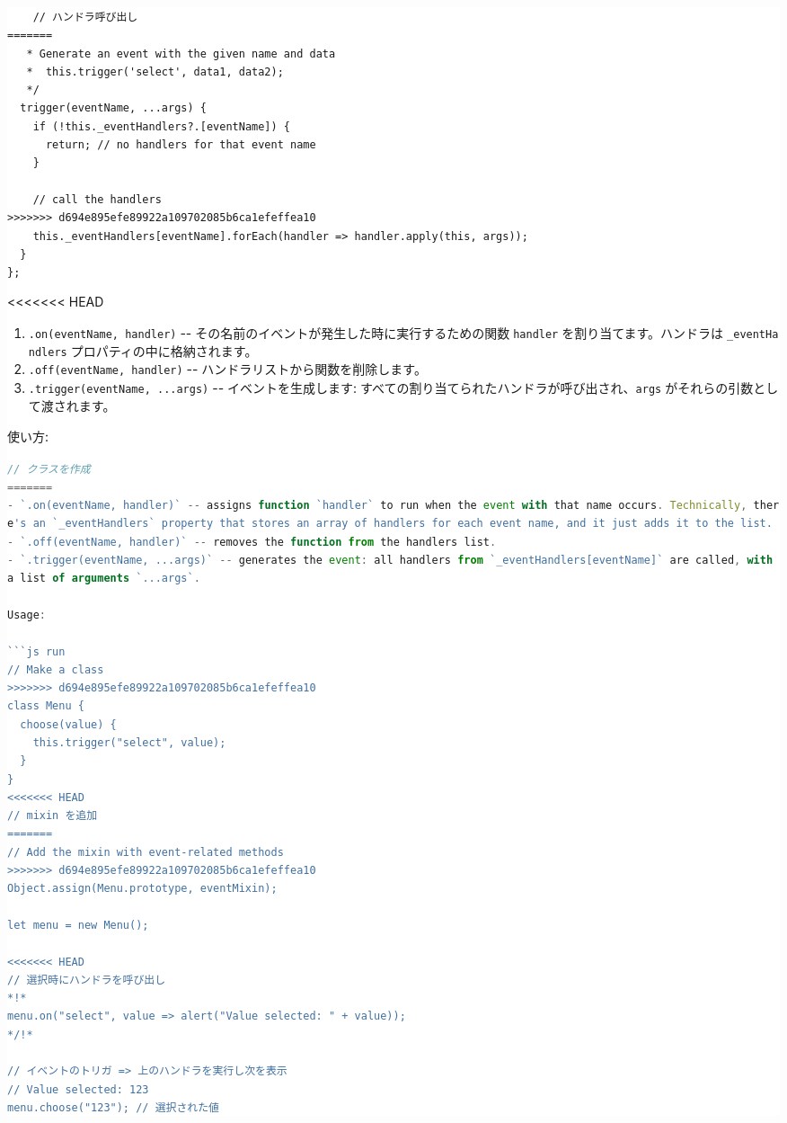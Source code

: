 ```
    // ハンドラ呼び出し
=======
   * Generate an event with the given name and data
   *  this.trigger('select', data1, data2);
   */
  trigger(eventName, ...args) {
    if (!this._eventHandlers?.[eventName]) {
      return; // no handlers for that event name
    }

    // call the handlers
>>>>>>> d694e895efe89922a109702085b6ca1efeffea10
    this._eventHandlers[eventName].forEach(handler => handler.apply(this, args));
  }
};
```


<<<<<<< HEAD
1. `.on(eventName, handler)` -- その名前のイベントが発生した時に実行するための関数 `handler` を割り当てます。ハンドラは `_eventHandlers` プロパティの中に格納されます。
2. `.off(eventName, handler)` -- ハンドラリストから関数を削除します。
3. `.trigger(eventName, ...args)` -- イベントを生成します: すべての割り当てられたハンドラが呼び出され、`args` がそれらの引数として渡されます。

使い方:

```js run
// クラスを作成
=======
- `.on(eventName, handler)` -- assigns function `handler` to run when the event with that name occurs. Technically, there's an `_eventHandlers` property that stores an array of handlers for each event name, and it just adds it to the list.
- `.off(eventName, handler)` -- removes the function from the handlers list.
- `.trigger(eventName, ...args)` -- generates the event: all handlers from `_eventHandlers[eventName]` are called, with a list of arguments `...args`.

Usage:

```js run
// Make a class
>>>>>>> d694e895efe89922a109702085b6ca1efeffea10
class Menu {
  choose(value) {
    this.trigger("select", value);
  }
}
<<<<<<< HEAD
// mixin を追加
=======
// Add the mixin with event-related methods
>>>>>>> d694e895efe89922a109702085b6ca1efeffea10
Object.assign(Menu.prototype, eventMixin);

let menu = new Menu();

<<<<<<< HEAD
// 選択時にハンドラを呼び出し
*!*
menu.on("select", value => alert("Value selected: " + value));
*/!*

// イベントのトリガ => 上のハンドラを実行し次を表示 
// Value selected: 123
menu.choose("123"); // 選択された値
```
